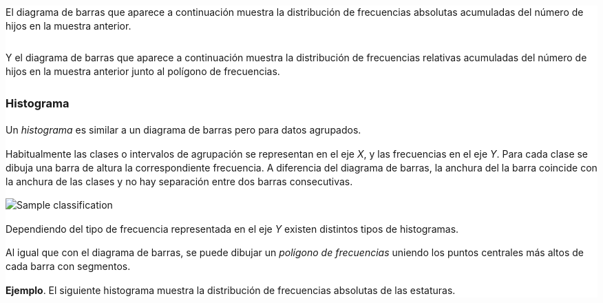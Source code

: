 El diagrama de barras que aparece a continuación muestra la distribución de frecuencias absolutas acumuladas del número de hijos en la muestra anterior.

<div id="cumulative-absolute-barchart" class="plotly" style="margin: 25px auto; width:80%">
</div>

<script type="application/json" data-for="cumulative-absolute-barchart">
{"x":{"data":[{"type":"bar","inherit":true,"x":[0,1,2,3,4],"y":[2,8,22,24,25], "marker":{"color":"rgba(137,211,243,1)"}}],"layout":{"title":"Distribución de frecuencias absolutas acumuladas del número de hijos","xaxis":{"title":"Número de hijos"},"yaxis":{"title":"Frecuencia Absoluta Acumulada"},"autosize":false, "width":600, "height":400,"barsgap":0.5,"bargap":0.5,"margin":{"b":40,"l":60,"t":25,"r":10}},"filename":"Distribución de frecuencias absolutas acumuladas del número de hijos"},"evals":[]}
</script>

Y el diagrama de barras que aparece a continuación muestra la distribución de frecuencias relativas acumuladas del número de hijos en la muestra anterior junto al polígono de frecuencias.

<div id="cumulative-relative-barchart" class="plotly" style="margin: 25px auto; width:80%">
</div>

<script type="application/json" data-for="cumulative-relative-barchart">
{"x":{"data":[{"type":"bar","inherit":true,"x":[0,0,1,2,3,4],"y":[0,0.08,0.32,0.88,0.96,1],"name":"barra", "marker":{"color":"rgba(137,211,243,1)"}},{"type":"scatter","inherit":true,"x":[0,0,1,2,3,4],"y":[0,0.08,0.32,0.88,0.96,1],"name":"polígono","line":{"shape":"hv"}, "marker":{"color":"rgba(238,50,36,1)"}}],"layout":{"title":"Distribución de frecuencias relativas acumuladas del número de hijos","xaxis":{"title":"Número de hijos"},"yaxis":{"title":"Frecuencia Relativa Acumulada"},"autosize":false,"width":600,"height":400,"bargap":0.5,"showlegend":false,"margin":{"b":40,"l":60,"t":25,"r":10}}, "filename":"Distribución de frecuencias relativas acumuladas del número de hijos"},"evals":[]}
</script>

### Histograma

Un _histograma_ es similar a un diagrama de barras pero para datos agrupados.

Habitualmente las clases o intervalos de agrupación se representan en el
eje $X$, y las frecuencias en el eje $Y$.
Para cada clase se dibuja una barra de altura la correspondiente
frecuencia. A diferencia del diagrama de barras, la anchura del la barra
coincide con la anchura de las clases y no hay separación entre dos
barras consecutivas.

<img src="../img/descriptiva/histogram_creation.gif" alt="Sample classification" width="400">

Dependiendo del tipo de frecuencia representada en el eje $Y$ existen
distintos tipos de histogramas.

Al igual que con el diagrama de barras, se puede dibujar un _polígono de frecuencias_ uniendo los puntos centrales más altos de cada barra con segmentos.

**Ejemplo**. El siguiente histograma muestra la distribución de frecuencias absolutas de las estaturas.

<div id="absolute-histogram" class="plotly" style="margin: auto; width:80%"></div>
<script type="application/json" data-for="absolute-histogram">{"x":{"data":[{"type":"histogram","inherit":true,"x":[179,173,181,169,158,174,172,166,194,185,162,187,198,177,178,165,154,188,166,171,175,182,167,169,172,186,172,176,168,187],"marker":{"line":{"width":1},"color":"rgba(137,211,243,1)"}}],"layout":{"title":"Distribución de frecuencias absolutas de estaturas","xaxis":{"title":"Estatura"},"yaxis":{"title":"Frecuencia absoluta"},"autosize":false,"width":600,"height":400,"margin":{"b":40,"l":60,"t":25,"r":10}},"url":null,"width":null,"height":null,"base_url":"https://plot.ly","layout.1":{"title":"Distribución de frecuencias absolutas de estaturas","xaxis":{"title":"Estatura"},"yaxis":{"title":"Frecuencia absoluta"},"autosize":false,"width":600,"height":400},"filename":"Distribución de frecuencias absolutas de estaturas"},"evals":[]}</script>
